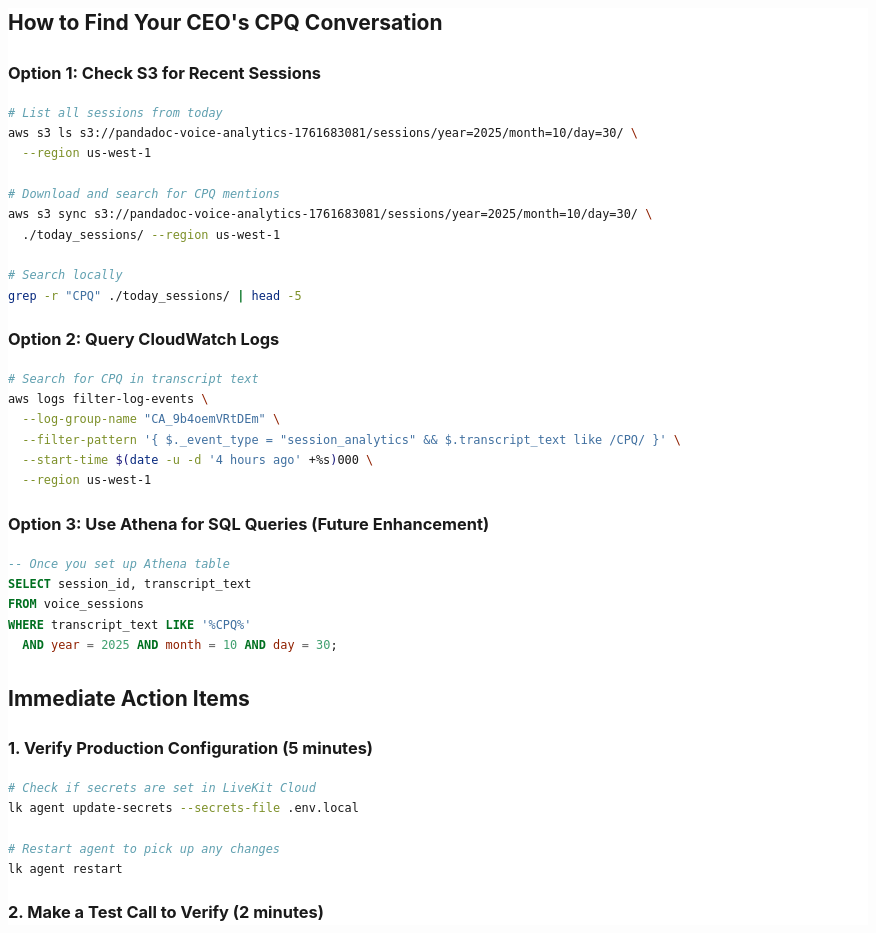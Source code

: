 ## How to Find Your CEO's CPQ Conversation

### Option 1: Check S3 for Recent Sessions

```bash
# List all sessions from today
aws s3 ls s3://pandadoc-voice-analytics-1761683081/sessions/year=2025/month=10/day=30/ \
  --region us-west-1

# Download and search for CPQ mentions
aws s3 sync s3://pandadoc-voice-analytics-1761683081/sessions/year=2025/month=10/day=30/ \
  ./today_sessions/ --region us-west-1

# Search locally
grep -r "CPQ" ./today_sessions/ | head -5
```

### Option 2: Query CloudWatch Logs

```bash
# Search for CPQ in transcript text
aws logs filter-log-events \
  --log-group-name "CA_9b4oemVRtDEm" \
  --filter-pattern '{ $._event_type = "session_analytics" && $.transcript_text like /CPQ/ }' \
  --start-time $(date -u -d '4 hours ago' +%s)000 \
  --region us-west-1
```

### Option 3: Use Athena for SQL Queries (Future Enhancement)

```sql
-- Once you set up Athena table
SELECT session_id, transcript_text
FROM voice_sessions
WHERE transcript_text LIKE '%CPQ%'
  AND year = 2025 AND month = 10 AND day = 30;
```

## Immediate Action Items

### 1. Verify Production Configuration (5 minutes)

```bash
# Check if secrets are set in LiveKit Cloud
lk agent update-secrets --secrets-file .env.local

# Restart agent to pick up any changes
lk agent restart
```

### 2. Make a Test Call to Verify (2 minutes)
